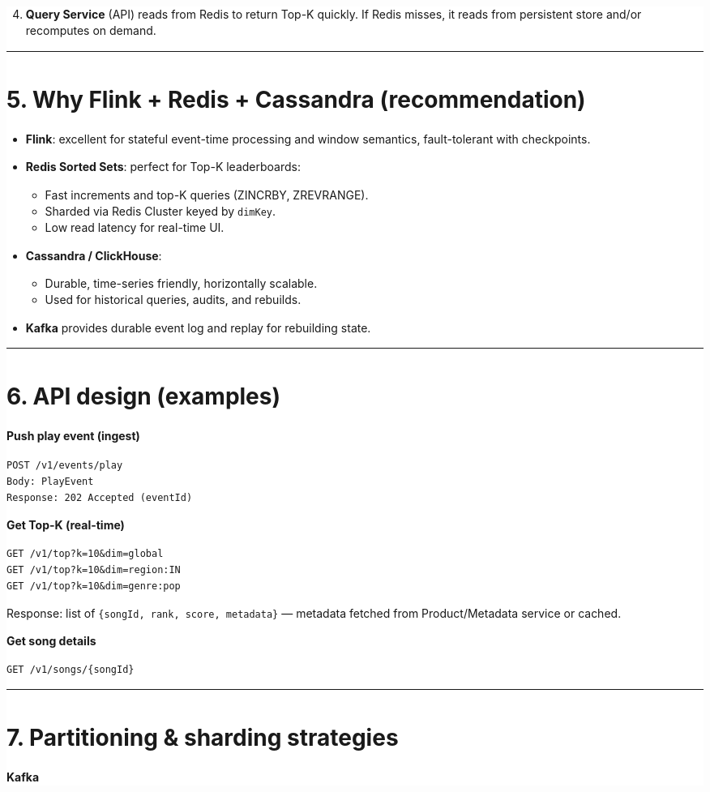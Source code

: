 4. **Query Service** (API) reads from Redis to return Top-K quickly. If Redis misses, it reads from persistent store and/or recomputes on demand.

---

# 5. Why Flink + Redis + Cassandra (recommendation)

* **Flink**: excellent for stateful event-time processing and window semantics, fault-tolerant with checkpoints.
* **Redis Sorted Sets**: perfect for Top-K leaderboards:

    * Fast increments and top-K queries (ZINCRBY, ZREVRANGE).
    * Sharded via Redis Cluster keyed by `dimKey`.
    * Low read latency for real-time UI.
* **Cassandra / ClickHouse**:

    * Durable, time-series friendly, horizontally scalable.
    * Used for historical queries, audits, and rebuilds.
* **Kafka** provides durable event log and replay for rebuilding state.

---

# 6. API design (examples)

**Push play event (ingest)**

```
POST /v1/events/play
Body: PlayEvent
Response: 202 Accepted (eventId)
```

**Get Top-K (real-time)**

```
GET /v1/top?k=10&dim=global
GET /v1/top?k=10&dim=region:IN
GET /v1/top?k=10&dim=genre:pop
```

Response: list of `{songId, rank, score, metadata}` — metadata fetched from Product/Metadata service or cached.

**Get song details**

```
GET /v1/songs/{songId}
```

---

# 7. Partitioning & sharding strategies

**Kafka**
